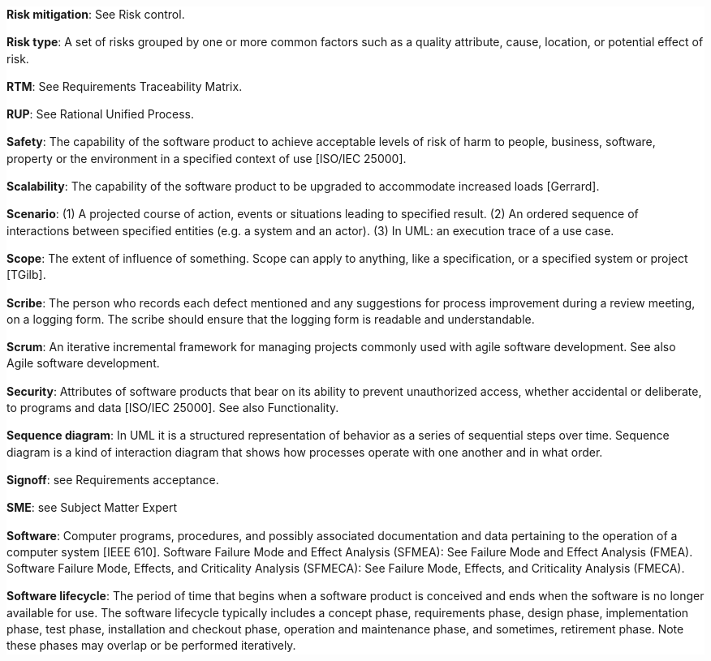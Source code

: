 **Risk mitigation**: See Risk control.

**Risk type**: A set of risks grouped by one or more common factors such as a quality attribute, cause,
location, or potential effect of risk.

**RTM**: See Requirements Traceability Matrix.

**RUP**: See Rational Unified Process.

**Safety**: The capability of the software product to achieve acceptable levels of risk of harm to people,
business, software, property or the environment in a specified context of use [ISO/IEC 25000].

**Scalability**: The capability of the software product to be upgraded to accommodate increased loads
[Gerrard].

**Scenario**: (1) A projected course of action, events or situations leading to specified result. (2) An
ordered sequence of interactions between specified entities (e.g. a system and an actor). (3) In UML:
an execution trace of a use case.

**Scope**: The extent of influence of something. Scope can apply to anything, like a specification, or a
specified system or project [TGilb].

**Scribe**: The person who records each defect mentioned and any suggestions for process
improvement during a review meeting, on a logging form. The scribe should ensure that the logging
form is readable and understandable.

**Scrum**: An iterative incremental framework for managing projects commonly used with agile
software development. See also Agile software development.

**Security**: Attributes of software products that bear on its ability to prevent unauthorized access,
whether accidental or deliberate, to programs and data [ISO/IEC 25000]. See also Functionality.

**Sequence diagram**: In UML it is a structured representation of behavior as a series of sequential
steps over time. Sequence diagram is a kind of interaction diagram that shows how processes
operate with one another and in what order.

**Signoff**: see Requirements acceptance.

**SME**: see Subject Matter Expert

**Software**: Computer programs, procedures, and possibly associated documentation and data
pertaining to the operation of a computer system [IEEE 610].
Software Failure Mode and Effect Analysis (SFMEA): See Failure Mode and Effect Analysis (FMEA).
Software Failure Mode, Effects, and Criticality Analysis (SFMECA): See Failure Mode, Effects, and
Criticality Analysis (FMECA).

**Software lifecycle**: The period of time that begins when a software product is conceived and ends
when the software is no longer available for use. The software lifecycle typically includes a concept
phase, requirements phase, design phase, implementation phase, test phase, installation and
checkout phase, operation and maintenance phase, and sometimes, retirement phase. Note these
phases may overlap or be performed iteratively.
